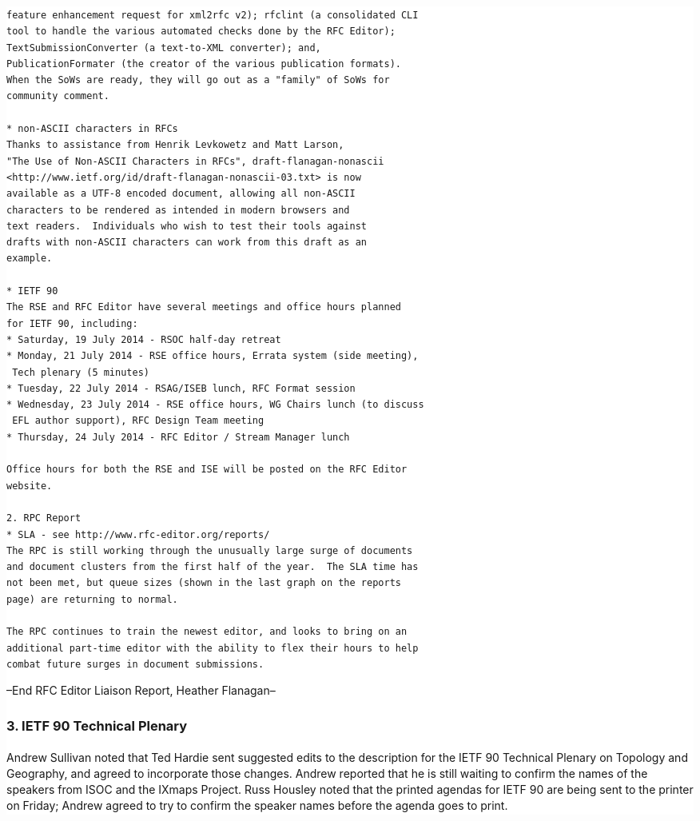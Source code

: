 ```
feature enhancement request for xml2rfc v2); rfclint (a consolidated CLI
tool to handle the various automated checks done by the RFC Editor);
TextSubmissionConverter (a text-to-XML converter); and,
PublicationFormater (the creator of the various publication formats).
When the SoWs are ready, they will go out as a "family" of SoWs for
community comment.

* non-ASCII characters in RFCs
Thanks to assistance from Henrik Levkowetz and Matt Larson,
"The Use of Non-ASCII Characters in RFCs", draft-flanagan-nonascii
<http://www.ietf.org/id/draft-flanagan-nonascii-03.txt> is now
available as a UTF-8 encoded document, allowing all non-ASCII
characters to be rendered as intended in modern browsers and
text readers.  Individuals who wish to test their tools against
drafts with non-ASCII characters can work from this draft as an
example.

* IETF 90
The RSE and RFC Editor have several meetings and office hours planned 
for IETF 90, including:
* Saturday, 19 July 2014 - RSOC half-day retreat
* Monday, 21 July 2014 - RSE office hours, Errata system (side meeting),
 Tech plenary (5 minutes)
* Tuesday, 22 July 2014 - RSAG/ISEB lunch, RFC Format session
* Wednesday, 23 July 2014 - RSE office hours, WG Chairs lunch (to discuss
 EFL author support), RFC Design Team meeting
* Thursday, 24 July 2014 - RFC Editor / Stream Manager lunch

Office hours for both the RSE and ISE will be posted on the RFC Editor
website.

2. RPC Report
* SLA - see http://www.rfc-editor.org/reports/
The RPC is still working through the unusually large surge of documents
and document clusters from the first half of the year.  The SLA time has
not been met, but queue sizes (shown in the last graph on the reports
page) are returning to normal.

The RPC continues to train the newest editor, and looks to bring on an
additional part-time editor with the ability to flex their hours to help
combat future surges in document submissions.
```

–End RFC Editor Liaison Report, Heather Flanagan–


### 3. IETF 90 Technical Plenary


Andrew Sullivan noted that Ted Hardie sent suggested edits to the description for the IETF 90 Technical Plenary on Topology and Geography, and agreed to incorporate those changes. Andrew reported that he is still waiting to confirm the names of the speakers from ISOC and the IXmaps Project. Russ Housley noted that the printed agendas for IETF 90 are being sent to the printer on Friday; Andrew agreed to try to confirm the speaker names before the agenda goes to print.
